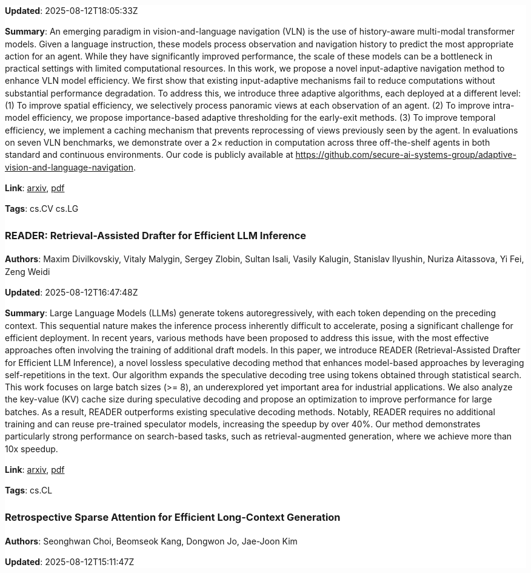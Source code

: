 **Updated**: 2025-08-12T18:05:33Z

**Summary**: An emerging paradigm in vision-and-language navigation (VLN) is the use of history-aware multi-modal transformer models. Given a language instruction, these models process observation and navigation history to predict the most appropriate action for an agent. While they have significantly improved performance, the scale of these models can be a bottleneck in practical settings with limited computational resources. In this work, we propose a novel input-adaptive navigation method to enhance VLN model efficiency. We first show that existing input-adaptive mechanisms fail to reduce computations without substantial performance degradation. To address this, we introduce three adaptive algorithms, each deployed at a different level: (1) To improve spatial efficiency, we selectively process panoramic views at each observation of an agent. (2) To improve intra-model efficiency, we propose importance-based adaptive thresholding for the early-exit methods. (3) To improve temporal efficiency, we implement a caching mechanism that prevents reprocessing of views previously seen by the agent. In evaluations on seven VLN benchmarks, we demonstrate over a 2$\times$ reduction in computation across three off-the-shelf agents in both standard and continuous environments. Our code is publicly available at https://github.com/secure-ai-systems-group/adaptive-vision-and-language-navigation.

**Link**: [arxiv](http://arxiv.org/abs/2508.09262v1),  [pdf](http://arxiv.org/pdf/2508.09262v1)

**Tags**: cs.CV cs.LG 



### READER: Retrieval-Assisted Drafter for Efficient LLM Inference
**Authors**: Maxim Divilkovskiy, Vitaly Malygin, Sergey Zlobin, Sultan Isali, Vasily Kalugin, Stanislav Ilyushin, Nuriza Aitassova, Yi Fei, Zeng Weidi

**Updated**: 2025-08-12T16:47:48Z

**Summary**: Large Language Models (LLMs) generate tokens autoregressively, with each token depending on the preceding context. This sequential nature makes the inference process inherently difficult to accelerate, posing a significant challenge for efficient deployment. In recent years, various methods have been proposed to address this issue, with the most effective approaches often involving the training of additional draft models. In this paper, we introduce READER (Retrieval-Assisted Drafter for Efficient LLM Inference), a novel lossless speculative decoding method that enhances model-based approaches by leveraging self-repetitions in the text. Our algorithm expands the speculative decoding tree using tokens obtained through statistical search. This work focuses on large batch sizes (>= 8), an underexplored yet important area for industrial applications. We also analyze the key-value (KV) cache size during speculative decoding and propose an optimization to improve performance for large batches. As a result, READER outperforms existing speculative decoding methods. Notably, READER requires no additional training and can reuse pre-trained speculator models, increasing the speedup by over 40\%. Our method demonstrates particularly strong performance on search-based tasks, such as retrieval-augmented generation, where we achieve more than 10x speedup.

**Link**: [arxiv](http://arxiv.org/abs/2508.09072v1),  [pdf](http://arxiv.org/pdf/2508.09072v1)

**Tags**: cs.CL 



### Retrospective Sparse Attention for Efficient Long-Context Generation
**Authors**: Seonghwan Choi, Beomseok Kang, Dongwon Jo, Jae-Joon Kim

**Updated**: 2025-08-12T15:11:47Z

